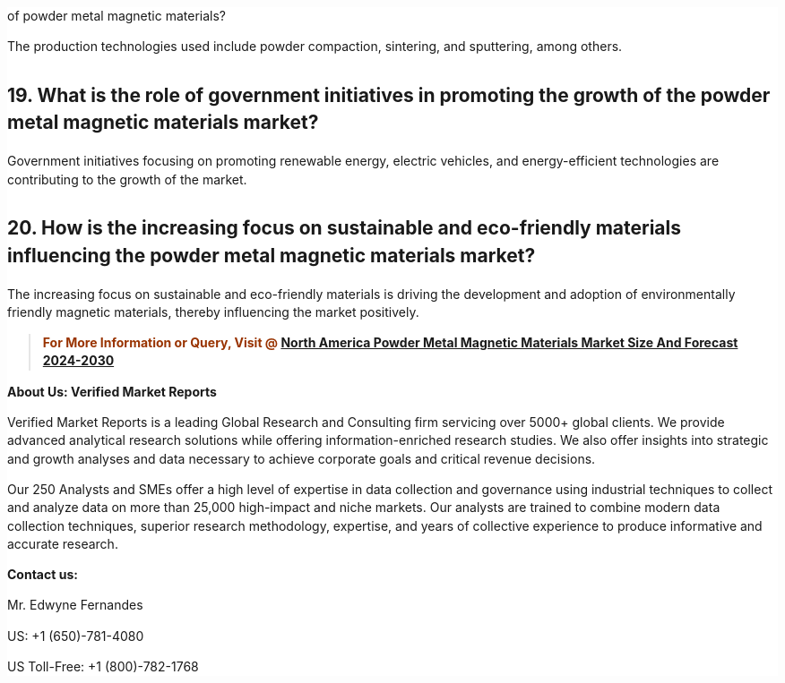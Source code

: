 of powder metal magnetic materials?</div><div></h2><p>The production technologies used include powder compaction, sintering, and sputtering, among others.</p><h2>19. What is the role of government initiatives in promoting the growth of the powder metal magnetic materials market?</div><div></h2><p>Government initiatives focusing on promoting renewable energy, electric vehicles, and energy-efficient technologies are contributing to the growth of the market.</p><h2>20. How is the increasing focus on sustainable and eco-friendly materials influencing the powder metal magnetic materials market?</div><div></h2><p>The increasing focus on sustainable and eco-friendly materials is driving the development and adoption of environmentally friendly magnetic materials, thereby influencing the market positively.</p></body></html></p><blockquote><p><span style="color: #993300;"><strong>For More Information or Query, Visit @ <a href="https://www.verifiedmarketreports.com/product/powder-metal-magnetic-materials-market/">North America Powder Metal Magnetic Materials Market Size And Forecast 2024-2030</a></strong></span></p></blockquote><p><strong>About Us: Verified Market Reports</strong></p><p>Verified Market Reports is a leading Global Research and Consulting firm servicing over 5000+ global clients. We provide advanced analytical research solutions while offering information-enriched research studies. We also offer insights into strategic and growth analyses and data necessary to achieve corporate goals and critical revenue decisions.</p><p>Our 250 Analysts and SMEs offer a high level of expertise in data collection and governance using industrial techniques to collect and analyze data on more than 25,000 high-impact and niche markets. Our analysts are trained to combine modern data collection techniques, superior research methodology, expertise, and years of collective experience to produce informative and accurate research.</p><p><strong>Contact us:</strong></p><p>Mr. Edwyne Fernandes</p><p>US: +1 (650)-781-4080</p><p>US Toll-Free: +1 (800)-782-1768</p>
